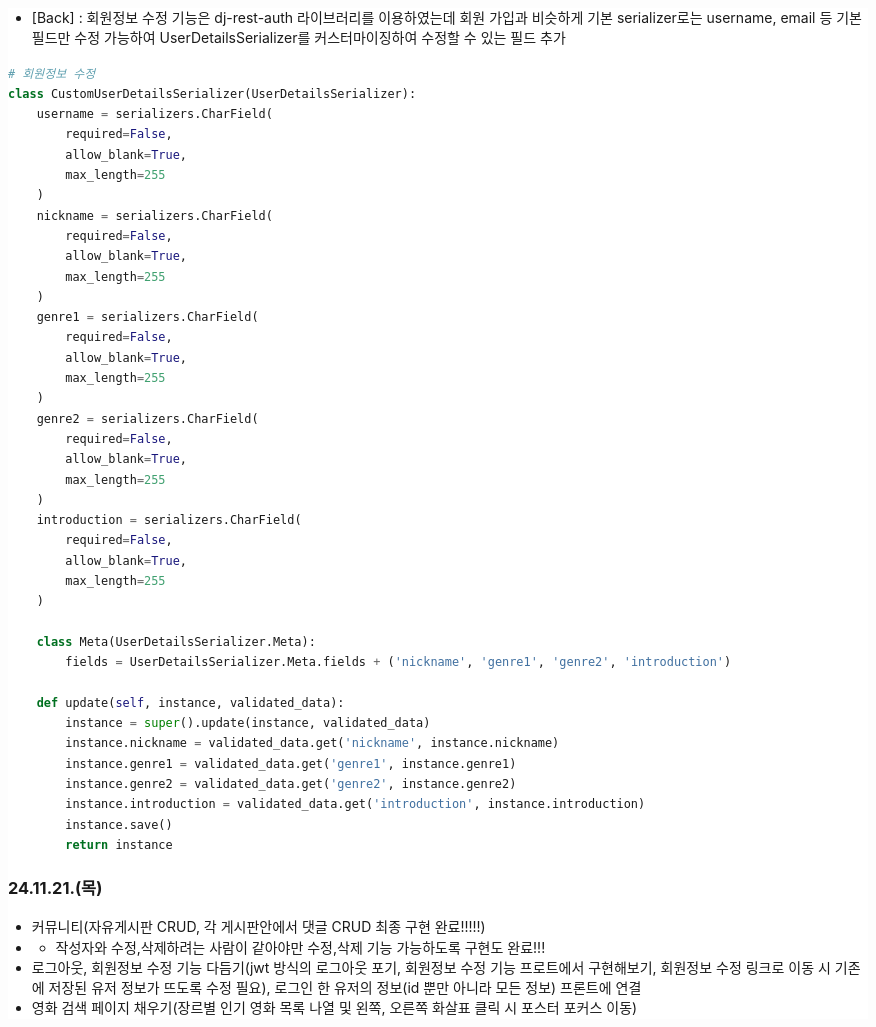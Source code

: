 - [Back] : 회원정보 수정 기능은 dj-rest-auth 라이브러리를 이용하였는데 회원 가입과 비슷하게 기본 serializer로는 username, email 등 기본 필드만 수정 가능하여 UserDetailsSerializer를 커스터마이징하여 수정할 수 있는 필드 추가

```py
# 회원정보 수정
class CustomUserDetailsSerializer(UserDetailsSerializer):
    username = serializers.CharField(
        required=False,
        allow_blank=True,
        max_length=255
    )
    nickname = serializers.CharField(
        required=False,
        allow_blank=True,
        max_length=255
    )
    genre1 = serializers.CharField(
        required=False,
        allow_blank=True,
        max_length=255
    )
    genre2 = serializers.CharField(
        required=False,
        allow_blank=True,
        max_length=255
    )
    introduction = serializers.CharField(
        required=False,
        allow_blank=True,
        max_length=255
    )

    class Meta(UserDetailsSerializer.Meta):
        fields = UserDetailsSerializer.Meta.fields + ('nickname', 'genre1', 'genre2', 'introduction')

    def update(self, instance, validated_data):
        instance = super().update(instance, validated_data)
        instance.nickname = validated_data.get('nickname', instance.nickname)
        instance.genre1 = validated_data.get('genre1', instance.genre1)
        instance.genre2 = validated_data.get('genre2', instance.genre2)
        instance.introduction = validated_data.get('introduction', instance.introduction)
        instance.save()
        return instance

```


### 24.11.21.(목)

- 커뮤니티(자유게시판 CRUD, 각 게시판안에서 댓글 CRUD 최종 구현 완료!!!!!)
- + 작성자와 수정,삭제하려는 사람이 같아야만 수정,삭제 기능 가능하도록 구현도 완료!!!
- 로그아웃, 회원정보 수정 기능 다듬기(jwt 방식의 로그아웃 포기, 회원정보 수정 기능 프로트에서 구현해보기, 회원정보 수정 링크로 이동 시 기존에 저장된 유저 정보가 뜨도록 수정 필요), 로그인 한 유저의 정보(id 뿐만 아니라 모든 정보) 프론트에 연결
- 영화 검색 페이지 채우기(장르별 인기 영화 목록 나열 및 왼쪽, 오른쪽 화살표 클릭 시 포스터 포커스 이동)
